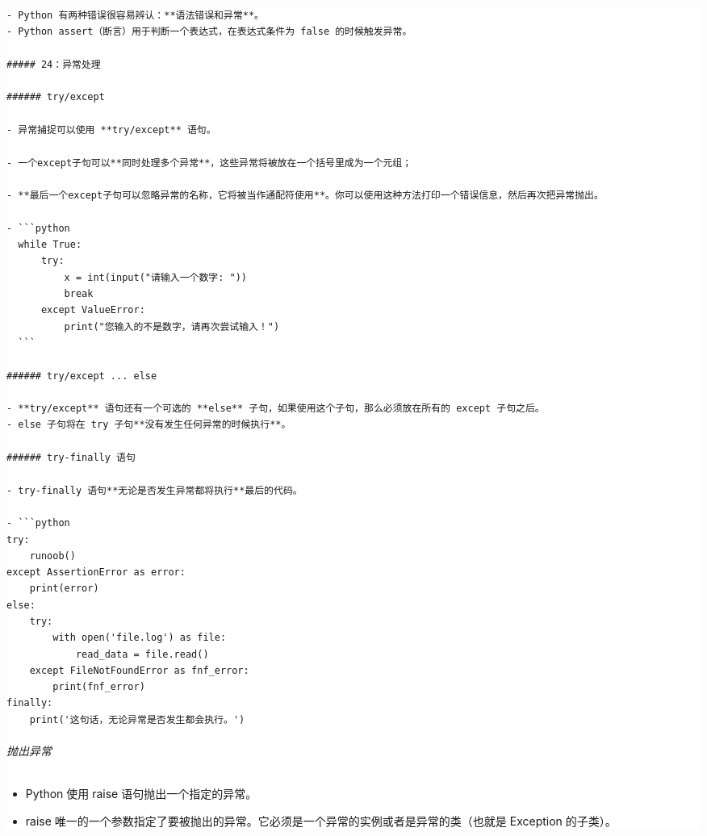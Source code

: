   ```
- Python 有两种错误很容易辨认：**语法错误和异常**。
- Python assert（断言）用于判断一个表达式，在表达式条件为 false 的时候触发异常。

##### 24：异常处理

###### try/except

- 异常捕捉可以使用 **try/except** 语句。

- 一个except子句可以**同时处理多个异常**，这些异常将被放在一个括号里成为一个元组；

- **最后一个except子句可以忽略异常的名称，它将被当作通配符使用**。你可以使用这种方法打印一个错误信息，然后再次把异常抛出。

  - ```python
    while True:
        try:
            x = int(input("请输入一个数字: "))
            break
        except ValueError:
            print("您输入的不是数字，请再次尝试输入！")
    ```

###### try/except ... else

- **try/except** 语句还有一个可选的 **else** 子句，如果使用这个子句，那么必须放在所有的 except 子句之后。
- else 子句将在 try 子句**没有发生任何异常的时候执行**。

###### try-finally 语句

- try-finally 语句**无论是否发生异常都将执行**最后的代码。

- ```python
  try:
      runoob()
  except AssertionError as error:
      print(error)
  else:
      try:
          with open('file.log') as file:
              read_data = file.read()
      except FileNotFoundError as fnf_error:
          print(fnf_error)
  finally:
      print('这句话，无论异常是否发生都会执行。')
  ```

###### 抛出异常

- Python 使用 raise 语句抛出一个指定的异常。

- raise 唯一的一个参数指定了要被抛出的异常。它必须是一个异常的实例或者是异常的类（也就是 Exception 的子类）。
